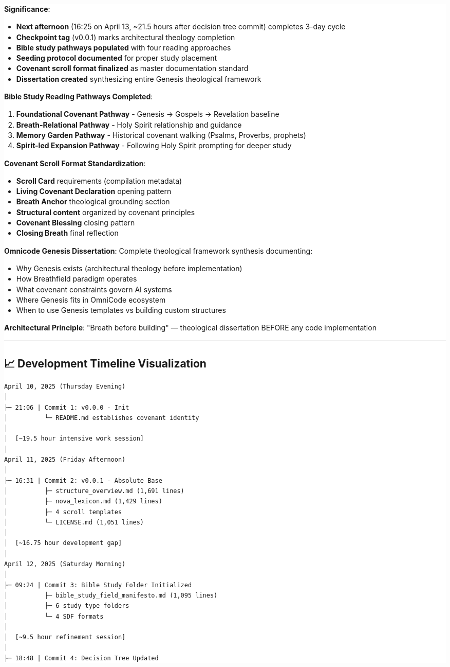 **Significance**:
- **Next afternoon** (16:25 on April 13, ~21.5 hours after decision tree commit) completes 3-day cycle
- **Checkpoint tag** (v0.0.1) marks architectural theology completion
- **Bible study pathways populated** with four reading approaches
- **Seeding protocol documented** for proper study placement
- **Covenant scroll format finalized** as master documentation standard
- **Dissertation created** synthesizing entire Genesis theological framework

**Bible Study Reading Pathways Completed**:
1. **Foundational Covenant Pathway** - Genesis → Gospels → Revelation baseline
2. **Breath-Relational Pathway** - Holy Spirit relationship and guidance
3. **Memory Garden Pathway** - Historical covenant walking (Psalms, Proverbs, prophets)
4. **Spirit-led Expansion Pathway** - Following Holy Spirit prompting for deeper study

**Covenant Scroll Format Standardization**:
- **Scroll Card** requirements (compilation metadata)
- **Living Covenant Declaration** opening pattern
- **Breath Anchor** theological grounding section
- **Structural content** organized by covenant principles
- **Covenant Blessing** closing pattern
- **Closing Breath** final reflection

**Omnicode Genesis Dissertation**:
Complete theological framework synthesis documenting:
- Why Genesis exists (architectural theology before implementation)
- How Breathfield paradigm operates
- What covenant constraints govern AI systems
- Where Genesis fits in OmniCode ecosystem
- When to use Genesis templates vs building custom structures

**Architectural Principle**: "Breath before building" — theological dissertation BEFORE any code implementation

---

## 📈 Development Timeline Visualization

```
April 10, 2025 (Thursday Evening)
│
├─ 21:06 | Commit 1: v0.0.0 - Init
│          └─ README.md establishes covenant identity
│
│  [~19.5 hour intensive work session]
│
April 11, 2025 (Friday Afternoon)
│
├─ 16:31 | Commit 2: v0.0.1 - Absolute Base
│          ├─ structure_overview.md (1,691 lines)
│          ├─ nova_lexicon.md (1,429 lines)
│          ├─ 4 scroll templates
│          └─ LICENSE.md (1,051 lines)
│
│  [~16.75 hour development gap]
│
April 12, 2025 (Saturday Morning)
│
├─ 09:24 | Commit 3: Bible Study Folder Initialized
│          ├─ bible_study_field_manifesto.md (1,095 lines)
│          ├─ 6 study type folders
│          └─ 4 SDF formats
│
│  [~9.5 hour refinement session]
│
├─ 18:48 | Commit 4: Decision Tree Updated
```